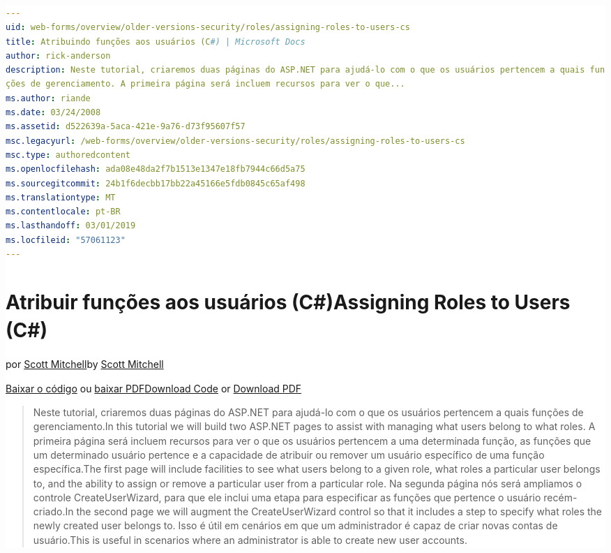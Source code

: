 ```yaml
---
uid: web-forms/overview/older-versions-security/roles/assigning-roles-to-users-cs
title: Atribuindo funções aos usuários (C#) | Microsoft Docs
author: rick-anderson
description: Neste tutorial, criaremos duas páginas do ASP.NET para ajudá-lo com o que os usuários pertencem a quais funções de gerenciamento. A primeira página será incluem recursos para ver o que...
ms.author: riande
ms.date: 03/24/2008
ms.assetid: d522639a-5aca-421e-9a76-d73f95607f57
msc.legacyurl: /web-forms/overview/older-versions-security/roles/assigning-roles-to-users-cs
msc.type: authoredcontent
ms.openlocfilehash: ada08e48da2f7b1513e1347e18fb7944c66d5a75
ms.sourcegitcommit: 24b1f6decbb17bb22a45166e5fdb0845c65af498
ms.translationtype: MT
ms.contentlocale: pt-BR
ms.lasthandoff: 03/01/2019
ms.locfileid: "57061123"
---
```

<a name="assigning-roles-to-users-c"></a><span data-ttu-id="0a664-104">Atribuir funções aos usuários (C#)</span><span class="sxs-lookup"><span data-stu-id="0a664-104">Assigning Roles to Users (C#)</span></span>
====================
<span data-ttu-id="0a664-105">por [Scott Mitchell](https://twitter.com/ScottOnWriting)</span><span class="sxs-lookup"><span data-stu-id="0a664-105">by [Scott Mitchell](https://twitter.com/ScottOnWriting)</span></span>

<span data-ttu-id="0a664-106">[Baixar o código](http://download.microsoft.com/download/6/0/3/6032582f-360d-4739-b935-38721fdb86ea/CS.10.zip) ou [baixar PDF](http://download.microsoft.com/download/6/0/3/6032582f-360d-4739-b935-38721fdb86ea/aspnet_tutorial10_AssigningRoles_cs.pdf)</span><span class="sxs-lookup"><span data-stu-id="0a664-106">[Download Code](http://download.microsoft.com/download/6/0/3/6032582f-360d-4739-b935-38721fdb86ea/CS.10.zip) or [Download PDF](http://download.microsoft.com/download/6/0/3/6032582f-360d-4739-b935-38721fdb86ea/aspnet_tutorial10_AssigningRoles_cs.pdf)</span></span>

> <span data-ttu-id="0a664-107">Neste tutorial, criaremos duas páginas do ASP.NET para ajudá-lo com o que os usuários pertencem a quais funções de gerenciamento.</span><span class="sxs-lookup"><span data-stu-id="0a664-107">In this tutorial we will build two ASP.NET pages to assist with managing what users belong to what roles.</span></span> <span data-ttu-id="0a664-108">A primeira página será incluem recursos para ver o que os usuários pertencem a uma determinada função, as funções que um determinado usuário pertence e a capacidade de atribuir ou remover um usuário específico de uma função específica.</span><span class="sxs-lookup"><span data-stu-id="0a664-108">The first page will include facilities to see what users belong to a given role, what roles a particular user belongs to, and the ability to assign or remove a particular user from a particular role.</span></span> <span data-ttu-id="0a664-109">Na segunda página nós será ampliamos o controle CreateUserWizard, para que ele inclui uma etapa para especificar as funções que pertence o usuário recém-criado.</span><span class="sxs-lookup"><span data-stu-id="0a664-109">In the second page we will augment the CreateUserWizard control so that it includes a step to specify what roles the newly created user belongs to.</span></span> <span data-ttu-id="0a664-110">Isso é útil em cenários em que um administrador é capaz de criar novas contas de usuário.</span><span class="sxs-lookup"><span data-stu-id="0a664-110">This is useful in scenarios where an administrator is able to create new user accounts.</span></span>

